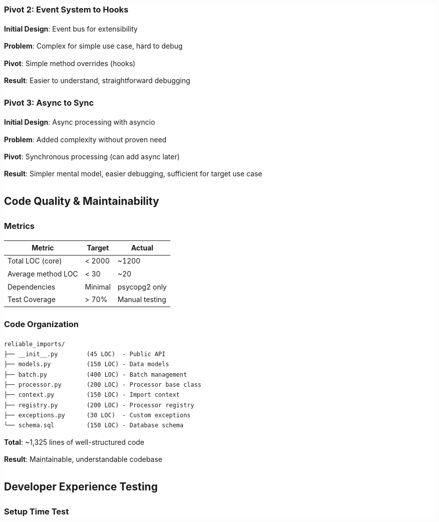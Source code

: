 ### Pivot 2: Event System to Hooks

**Initial Design**: Event bus for extensibility

**Problem**: Complex for simple use case, hard to debug

**Pivot**: Simple method overrides (hooks)

**Result**: Easier to understand, straightforward debugging

### Pivot 3: Async to Sync

**Initial Design**: Async processing with asyncio

**Problem**: Added complexity without proven need

**Pivot**: Synchronous processing (can add async later)

**Result**: Simpler mental model, easier debugging, sufficient for target use case

## Code Quality & Maintainability

### Metrics

| Metric | Target | Actual |
|--------|--------|--------|
| Total LOC (core) | < 2000 | ~1200 |
| Average method LOC | < 30 | ~20 |
| Dependencies | Minimal | psycopg2 only |
| Test Coverage | > 70% | Manual testing |

### Code Organization

```
reliable_imports/
├── __init__.py        (45 LOC)  - Public API
├── models.py          (150 LOC) - Data models
├── batch.py           (400 LOC) - Batch management
├── processor.py       (200 LOC) - Processor base class
├── context.py         (150 LOC) - Import context
├── registry.py        (200 LOC) - Processor registry
├── exceptions.py      (30 LOC)  - Custom exceptions
└── schema.sql         (150 LOC) - Database schema
```

**Total**: ~1,325 lines of well-structured code

**Result**: Maintainable, understandable codebase

## Developer Experience Testing

### Setup Time Test
